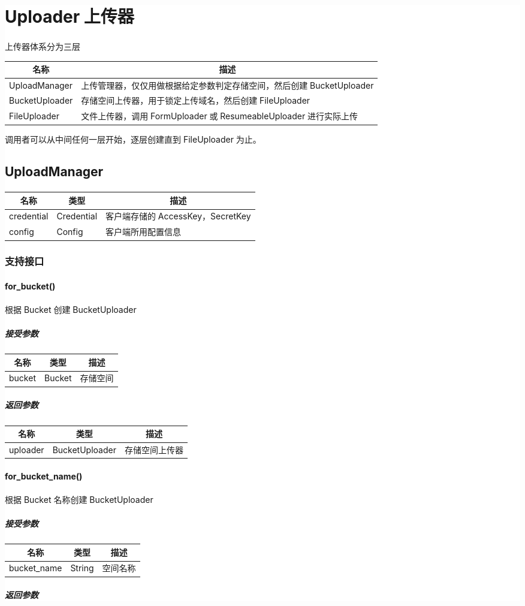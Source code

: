 # Uploader 上传器

上传器体系分为三层

| 名称          | 描述     |
| ------------- | -------- |
| UploadManager | 上传管理器，仅仅用做根据给定参数判定存储空间，然后创建 BucketUploader |
| BucketUploader | 存储空间上传器，用于锁定上传域名，然后创建 FileUploader |
| FileUploader | 文件上传器，调用 FormUploader 或 ResumeableUploader 进行实际上传 |

调用者可以从中间任何一层开始，逐层创建直到 FileUploader 为止。 

## UploadManager

| 名称       | 类型       | 描述                              |
| ---------- | ---------- | --------------------------------- |
| credential | Credential | 客户端存储的 AccessKey，SecretKey |
| config     | Config     | 客户端所用配置信息                |

### 支持接口

#### for_bucket()

根据 Bucket 创建 BucketUploader

##### 接受参数

| 名称       | 类型       | 描述       |
| ---------- | ---------- | ---------- |
| bucket     | Bucket     | 存储空间   |

##### 返回参数

| 名称    | 类型     | 描述                                                 |
| ------- | -------- | ---------------------------------------------------- |
| uploader | BucketUploader | 存储空间上传器 |

#### for_bucket_name()

根据 Bucket 名称创建 BucketUploader

##### 接受参数

| 名称       | 类型       | 描述       |
| ---------- | ---------- | ---------- |
| bucket_name     | String     | 空间名称   |

##### 返回参数
